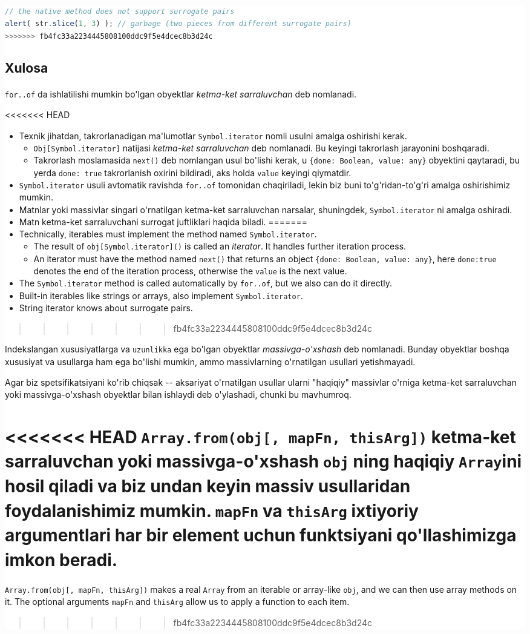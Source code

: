```js run
// the native method does not support surrogate pairs
alert( str.slice(1, 3) ); // garbage (two pieces from different surrogate pairs)
>>>>>>> fb4fc33a2234445808100ddc9f5e4dcec8b3d24c
```


## Xulosa

`for..of` da ishlatilishi mumkin bo'lgan obyektlar *ketma-ket sarraluvchan* deb nomlanadi.

<<<<<<< HEAD
- Texnik jihatdan, takrorlanadigan ma'lumotlar `Symbol.iterator` nomli usulni amalga oshirishi kerak.
    - `Obj[Symbol.iterator]` natijasi *ketma-ket sarraluvchan* deb nomlanadi. Bu keyingi takrorlash jarayonini boshqaradi.
    - Takrorlash moslamasida `next()` deb nomlangan usul bo'lishi kerak, u `{done: Boolean, value: any}` obyektini qaytaradi, bu yerda `done: true` takrorlanish oxirini bildiradi, aks holda `value` keyingi qiymatdir.
- `Symbol.iterator` usuli avtomatik ravishda `for..of` tomonidan chaqiriladi, lekin biz buni to'g'ridan-to'g'ri amalga oshirishimiz mumkin.
- Matnlar yoki massivlar singari o'rnatilgan ketma-ket sarraluvchan narsalar, shuningdek, `Symbol.iterator` ni amalga oshiradi.
- Matn ketma-ket sarraluvchani surrogat juftliklari haqida biladi.
=======
- Technically, iterables must implement the method named `Symbol.iterator`.
    - The result of `obj[Symbol.iterator]()` is called an *iterator*. It handles further iteration process.
    - An iterator must have the method named `next()` that returns an object `{done: Boolean, value: any}`, here `done:true` denotes the end of the iteration process, otherwise the `value` is the next value.
- The `Symbol.iterator` method is called automatically by `for..of`, but we also can do it directly.
- Built-in iterables like strings or arrays, also implement `Symbol.iterator`.
- String iterator knows about surrogate pairs.
>>>>>>> fb4fc33a2234445808100ddc9f5e4dcec8b3d24c


Indekslangan xususiyatlarga va `uzunlikka` ega bo'lgan obyektlar *massivga-o'xshash* deb nomlanadi. Bunday obyektlar boshqa xususiyat va usullarga ham ega bo'lishi mumkin, ammo massivlarning o'rnatilgan usullari yetishmayadi.

Agar biz spetsifikatsiyani ko'rib chiqsak -- aksariyat o'rnatilgan usullar ularni "haqiqiy" massivlar o'rniga ketma-ket sarraluvchan yoki massivga-o'xshash obyektlar bilan ishlaydi deb o'ylashadi, chunki bu mavhumroq.

<<<<<<< HEAD
`Array.from(obj[, mapFn, thisArg])` ketma-ket sarraluvchan yoki massivga-o'xshash `obj` ning haqiqiy `Array`ini hosil qiladi va biz undan keyin massiv usullaridan foydalanishimiz mumkin. `mapFn` va `thisArg` ixtiyoriy argumentlari har bir element uchun funktsiyani qo'llashimizga imkon beradi.
=======
`Array.from(obj[, mapFn, thisArg])` makes a real `Array` from an iterable or array-like `obj`, and we can then use array methods on it. The optional arguments `mapFn` and `thisArg` allow us to apply a function to each item.
>>>>>>> fb4fc33a2234445808100ddc9f5e4dcec8b3d24c
